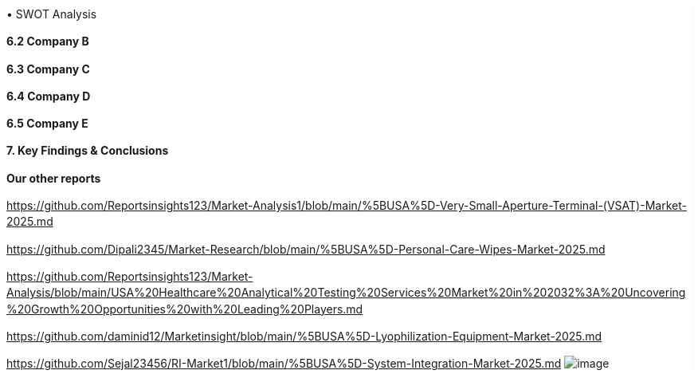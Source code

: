• SWOT Analysis

<strong>6.2 Company B</strong>

<strong>6.3 Company C</strong>

<strong>6.4 Company D</strong>

<strong>6.5 Company E</strong>

<strong>7. Key Findings & Conclusions</strong>

<strong>Our other reports</strong>

<a href=https://github.com/Reportsinsights123/Market-Analysis1/blob/main/%5BUSA%5D-Very-Small-Aperture-Terminal-(VSAT)-Market-2025.md>https://github.com/Reportsinsights123/Market-Analysis1/blob/main/%5BUSA%5D-Very-Small-Aperture-Terminal-(VSAT)-Market-2025.md</a>

<a href=https://github.com/Dipali2345/Market-Research/blob/main/%5BUSA%5D-Personal-Care-Wipes-Market-2025.md>https://github.com/Dipali2345/Market-Research/blob/main/%5BUSA%5D-Personal-Care-Wipes-Market-2025.md</a>

<a href=https://github.com/Reportsinsights123/Market-Analysis/blob/main/USA%20Healthcare%20Analytical%20Testing%20Services%20Market%20in%202032%3A%20Uncovering%20Growth%20Opportunities%20with%20Leading%20Players.md>https://github.com/Reportsinsights123/Market-Analysis/blob/main/USA%20Healthcare%20Analytical%20Testing%20Services%20Market%20in%202032%3A%20Uncovering%20Growth%20Opportunities%20with%20Leading%20Players.md</a>

<a href=https://github.com/daminid12/Marketinsight/blob/main/%5BUSA%5D-Lyophilization-Equipment-Market-2025.md>https://github.com/daminid12/Marketinsight/blob/main/%5BUSA%5D-Lyophilization-Equipment-Market-2025.md</a>

<a href=https://github.com/Sejal23456/RI-Market1/blob/main/%5BUSA%5D-System-Integration-Market-2025.md>https://github.com/Sejal23456/RI-Market1/blob/main/%5BUSA%5D-System-Integration-Market-2025.md</a>
![image](https://github.com/user-attachments/assets/d21016a5-16fc-413b-89eb-d90cf67f676e)

